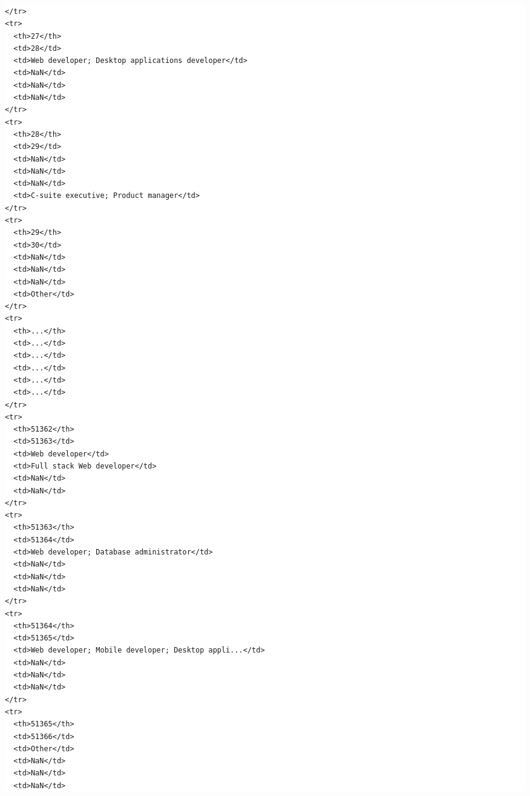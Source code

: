     </tr>
    <tr>
      <th>27</th>
      <td>28</td>
      <td>Web developer; Desktop applications developer</td>
      <td>NaN</td>
      <td>NaN</td>
      <td>NaN</td>
    </tr>
    <tr>
      <th>28</th>
      <td>29</td>
      <td>NaN</td>
      <td>NaN</td>
      <td>NaN</td>
      <td>C-suite executive; Product manager</td>
    </tr>
    <tr>
      <th>29</th>
      <td>30</td>
      <td>NaN</td>
      <td>NaN</td>
      <td>NaN</td>
      <td>Other</td>
    </tr>
    <tr>
      <th>...</th>
      <td>...</td>
      <td>...</td>
      <td>...</td>
      <td>...</td>
      <td>...</td>
    </tr>
    <tr>
      <th>51362</th>
      <td>51363</td>
      <td>Web developer</td>
      <td>Full stack Web developer</td>
      <td>NaN</td>
      <td>NaN</td>
    </tr>
    <tr>
      <th>51363</th>
      <td>51364</td>
      <td>Web developer; Database administrator</td>
      <td>NaN</td>
      <td>NaN</td>
      <td>NaN</td>
    </tr>
    <tr>
      <th>51364</th>
      <td>51365</td>
      <td>Web developer; Mobile developer; Desktop appli...</td>
      <td>NaN</td>
      <td>NaN</td>
      <td>NaN</td>
    </tr>
    <tr>
      <th>51365</th>
      <td>51366</td>
      <td>Other</td>
      <td>NaN</td>
      <td>NaN</td>
      <td>NaN</td>